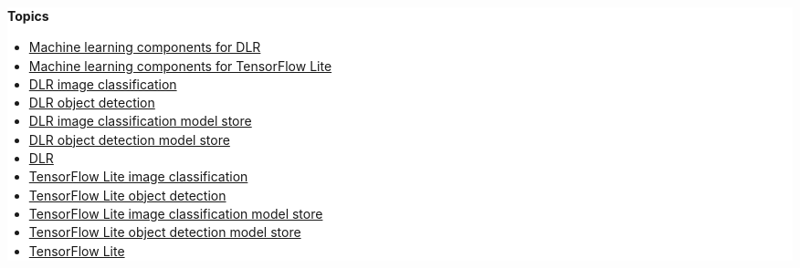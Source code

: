 **Topics**
+ [Machine learning components for DLR](#machine-learning-components-dlr)
+ [Machine learning components for TensorFlow Lite](#machine-learning-components-tensorflow-lite)
+ [DLR image classification](dlr-image-classification-component.md)
+ [DLR object detection](dlr-object-detection-component.md)
+ [DLR image classification model store](dlr-image-classification-model-store-component.md)
+ [DLR object detection model store](dlr-object-detection-model-store-component.md)
+ [DLR](dlr-component.md)
+ [TensorFlow Lite image classification](tensorflow-lite-image-classification-component.md)
+ [TensorFlow Lite object detection](tensorflow-lite-object-detection-component.md)
+ [TensorFlow Lite image classification model store](tensorflow-lite-image-classification-model-store-component.md)
+ [TensorFlow Lite object detection model store](tensorflow-lite-object-detection-model-store-component.md)
+ [TensorFlow Lite](tensorflow-lite-component.md)